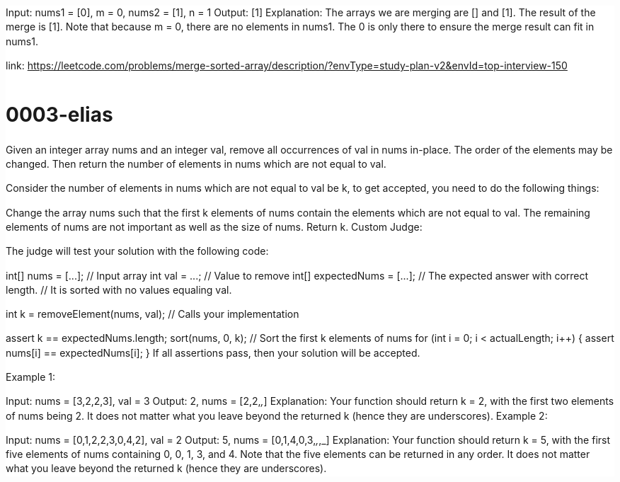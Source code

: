 Input: nums1 = [0], m = 0, nums2 = [1], n = 1
Output: [1]
Explanation: The arrays we are merging are [] and [1].
The result of the merge is [1].
Note that because m = 0, there are no elements in nums1. The 0 is only there to ensure the merge result can fit in nums1.

link: <https://leetcode.com/problems/merge-sorted-array/description/?envType=study-plan-v2&envId=top-interview-150>

# 0003-elias

Given an integer array nums and an integer val, remove all occurrences of val in nums in-place. The order of the elements may be changed. Then return the number of elements in nums which are not equal to val.

Consider the number of elements in nums which are not equal to val be k, to get accepted, you need to do the following things:

Change the array nums such that the first k elements of nums contain the elements which are not equal to val. The remaining elements of nums are not important as well as the size of nums.
Return k.
Custom Judge:

The judge will test your solution with the following code:

int[] nums = [...]; // Input array
int val = ...; // Value to remove
int[] expectedNums = [...]; // The expected answer with correct length.
// It is sorted with no values equaling val.

int k = removeElement(nums, val); // Calls your implementation

assert k == expectedNums.length;
sort(nums, 0, k); // Sort the first k elements of nums
for (int i = 0; i < actualLength; i++) {
assert nums[i] == expectedNums[i];
}
If all assertions pass, then your solution will be accepted.

Example 1:

Input: nums = [3,2,2,3], val = 3
Output: 2, nums = [2,2,_,_]
Explanation: Your function should return k = 2, with the first two elements of nums being 2.
It does not matter what you leave beyond the returned k (hence they are underscores).
Example 2:

Input: nums = [0,1,2,2,3,0,4,2], val = 2
Output: 5, nums = [0,1,4,0,3,_,_,_]
Explanation: Your function should return k = 5, with the first five elements of nums containing 0, 0, 1, 3, and 4.
Note that the five elements can be returned in any order.
It does not matter what you leave beyond the returned k (hence they are underscores).
